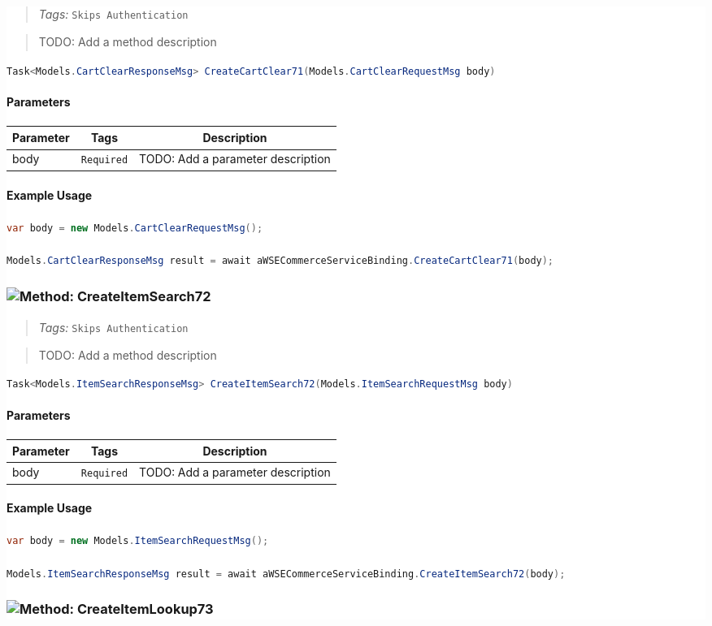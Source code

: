 > *Tags:*  ``` Skips Authentication ``` 

> TODO: Add a method description


```csharp
Task<Models.CartClearResponseMsg> CreateCartClear71(Models.CartClearRequestMsg body)
```

#### Parameters

| Parameter | Tags | Description |
|-----------|------|-------------|
| body |  ``` Required ```  | TODO: Add a parameter description |


#### Example Usage

```csharp
var body = new Models.CartClearRequestMsg();

Models.CartClearResponseMsg result = await aWSECommerceServiceBinding.CreateCartClear71(body);

```


### <a name="create_item_search72"></a>![Method: ](https://apidocs.io/img/method.png "AWSECommerceService.PCL.Controllers.AWSECommerceServiceBindingController.CreateItemSearch72") CreateItemSearch72

> *Tags:*  ``` Skips Authentication ``` 

> TODO: Add a method description


```csharp
Task<Models.ItemSearchResponseMsg> CreateItemSearch72(Models.ItemSearchRequestMsg body)
```

#### Parameters

| Parameter | Tags | Description |
|-----------|------|-------------|
| body |  ``` Required ```  | TODO: Add a parameter description |


#### Example Usage

```csharp
var body = new Models.ItemSearchRequestMsg();

Models.ItemSearchResponseMsg result = await aWSECommerceServiceBinding.CreateItemSearch72(body);

```


### <a name="create_item_lookup73"></a>![Method: ](https://apidocs.io/img/method.png "AWSECommerceService.PCL.Controllers.AWSECommerceServiceBindingController.CreateItemLookup73") CreateItemLookup73
